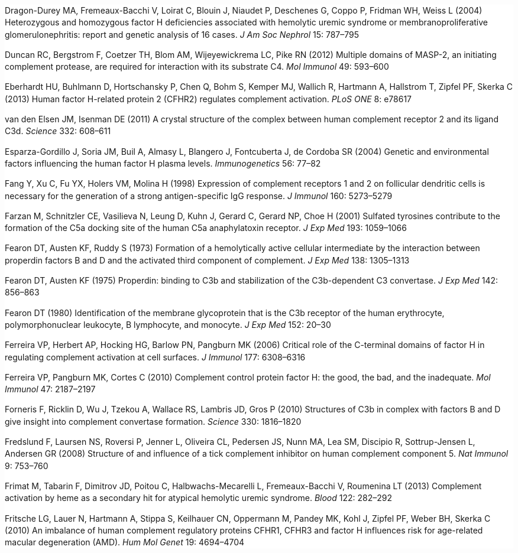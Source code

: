 Dragon-Durey MA, Fremeaux-Bacchi V, Loirat C, Blouin J, Niaudet P, Deschenes G, Coppo P, Fridman WH, Weiss L (2004) Heterozygous and homozygous factor H deficiencies associated with hemolytic uremic syndrome or membranoproliferative glomerulonephritis: report and genetic analysis of 16 cases. *J Am Soc Nephrol* 15: 787–795

Duncan RC, Bergstrom F, Coetzer TH, Blom AM, Wijeyewickrema LC, Pike RN (2012) Multiple domains of MASP-2, an initiating complement protease, are required for interaction with its substrate C4. *Mol Immunol* 49: 593–600

Eberhardt HU, Buhlmann D, Hortschansky P, Chen Q, Bohm S, Kemper MJ, Wallich R, Hartmann A, Hallstrom T, Zipfel PF, Skerka C (2013) Human factor H-related protein 2 (CFHR2) regulates complement activation. *PLoS ONE* 8: e78617

van den Elsen JM, Isenman DE (2011) A crystal structure of the complex between human complement receptor 2 and its ligand C3d. *Science* 332: 608–611

Esparza-Gordillo J, Soria JM, Buil A, Almasy L, Blangero J, Fontcuberta J, de Cordoba SR (2004) Genetic and environmental factors influencing the human factor H plasma levels. *Immunogenetics* 56: 77–82

Fang Y, Xu C, Fu YX, Holers VM, Molina H (1998) Expression of complement receptors 1 and 2 on follicular dendritic cells is necessary for the generation of a strong antigen-specific IgG response. *J Immunol* 160: 5273–5279

Farzan M, Schnitzler CE, Vasilieva N, Leung D, Kuhn J, Gerard C, Gerard NP, Choe H (2001) Sulfated tyrosines contribute to the formation of the C5a docking site of the human C5a anaphylatoxin receptor. *J Exp Med* 193: 1059–1066

Fearon DT, Austen KF, Ruddy S (1973) Formation of a hemolytically active cellular intermediate by the interaction between properdin factors B and D and the activated third component of complement. *J Exp Med* 138: 1305–1313

Fearon DT, Austen KF (1975) Properdin: binding to C3b and stabilization of the C3b-dependent C3 convertase. *J Exp Med* 142: 856–863

Fearon DT (1980) Identification of the membrane glycoprotein that is the C3b receptor of the human erythrocyte, polymorphonuclear leukocyte, B lymphocyte, and monocyte. *J Exp Med* 152: 20–30

Ferreira VP, Herbert AP, Hocking HG, Barlow PN, Pangburn MK (2006) Critical role of the C-terminal domains of factor H in regulating complement activation at cell surfaces. *J Immunol* 177: 6308–6316

Ferreira VP, Pangburn MK, Cortes C (2010) Complement control protein factor H: the good, the bad, and the inadequate. *Mol Immunol* 47: 2187–2197

Forneris F, Ricklin D, Wu J, Tzekou A, Wallace RS, Lambris JD, Gros P (2010) Structures of C3b in complex with factors B and D give insight into complement convertase formation. *Science* 330: 1816–1820

Fredslund F, Laursen NS, Roversi P, Jenner L, Oliveira CL, Pedersen JS, Nunn MA, Lea SM, Discipio R, Sottrup-Jensen L, Andersen GR (2008) Structure of and influence of a tick complement inhibitor on human complement component 5. *Nat Immunol* 9: 753–760

Frimat M, Tabarin F, Dimitrov JD, Poitou C, Halbwachs-Mecarelli L, Fremeaux-Bacchi V, Roumenina LT (2013) Complement activation by heme as a secondary hit for atypical hemolytic uremic syndrome. *Blood* 122: 282–292

Fritsche LG, Lauer N, Hartmann A, Stippa S, Keilhauer CN, Oppermann M, Pandey MK, Kohl J, Zipfel PF, Weber BH, Skerka C (2010) An imbalance of human complement regulatory proteins CFHR1, CFHR3 and factor H influences risk for age-related macular degeneration (AMD). *Hum Mol Genet* 19: 4694–4704
